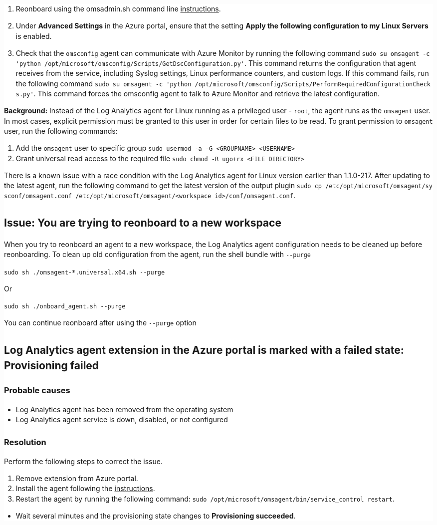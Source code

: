   1. Reonboard using the omsadmin.sh command line [instructions](https://github.com/Microsoft/OMS-Agent-for-Linux/blob/master/docs/OMS-Agent-for-Linux.md#onboarding-using-the-command-line).
  2. Under **Advanced Settings** in the Azure portal, ensure that the setting **Apply the following configuration to my Linux Servers** is enabled.  

2. Check that the `omsconfig` agent can communicate with Azure Monitor by running the following command `sudo su omsagent -c 'python /opt/microsoft/omsconfig/Scripts/GetDscConfiguration.py'`.  This command returns the configuration that agent receives from the service, including Syslog settings, Linux performance counters, and custom logs. If this command fails, run the following command `sudo su omsagent -c 'python /opt/microsoft/omsconfig/Scripts/PerformRequiredConfigurationChecks.py'`. This command forces the omsconfig agent to talk to Azure Monitor and retrieve the latest configuration.

**Background:** Instead of the Log Analytics agent for Linux running as a privileged user - `root`, the agent runs as the `omsagent` user. In most cases, explicit permission must be granted to this user in order for certain files to be read. To grant permission to `omsagent` user, run the following commands:

1. Add the `omsagent` user to specific group `sudo usermod -a -G <GROUPNAME> <USERNAME>`
2. Grant universal read access to the required file `sudo chmod -R ugo+rx <FILE DIRECTORY>`

There is a known issue with a race condition with the Log Analytics agent for Linux version earlier than 1.1.0-217. After updating to the latest agent, run the following command to get the latest version of the output plugin `sudo cp /etc/opt/microsoft/omsagent/sysconf/omsagent.conf /etc/opt/microsoft/omsagent/<workspace id>/conf/omsagent.conf`.

## Issue: You are trying to reonboard to a new workspace
When you try to reonboard an agent to a new workspace, the Log Analytics agent  configuration needs to be cleaned up before reonboarding. To clean up old configuration from the agent, run the shell bundle with `--purge`

```
sudo sh ./omsagent-*.universal.x64.sh --purge
```
Or

```
sudo sh ./onboard_agent.sh --purge
```

You can continue reonboard after using the `--purge` option

## Log Analytics agent extension in the Azure portal is marked with a failed state: Provisioning failed

### Probable causes
* Log Analytics agent has been removed from the operating system
* Log Analytics agent service is down, disabled, or not configured

### Resolution 
Perform the following steps to correct the issue.
1. Remove extension from Azure portal.
2. Install the agent following the [instructions](../vm/quick-collect-linux-computer.md).
3. Restart the agent by running the following command: `sudo /opt/microsoft/omsagent/bin/service_control restart`.
* Wait several minutes and the provisioning state changes to **Provisioning succeeded**.
